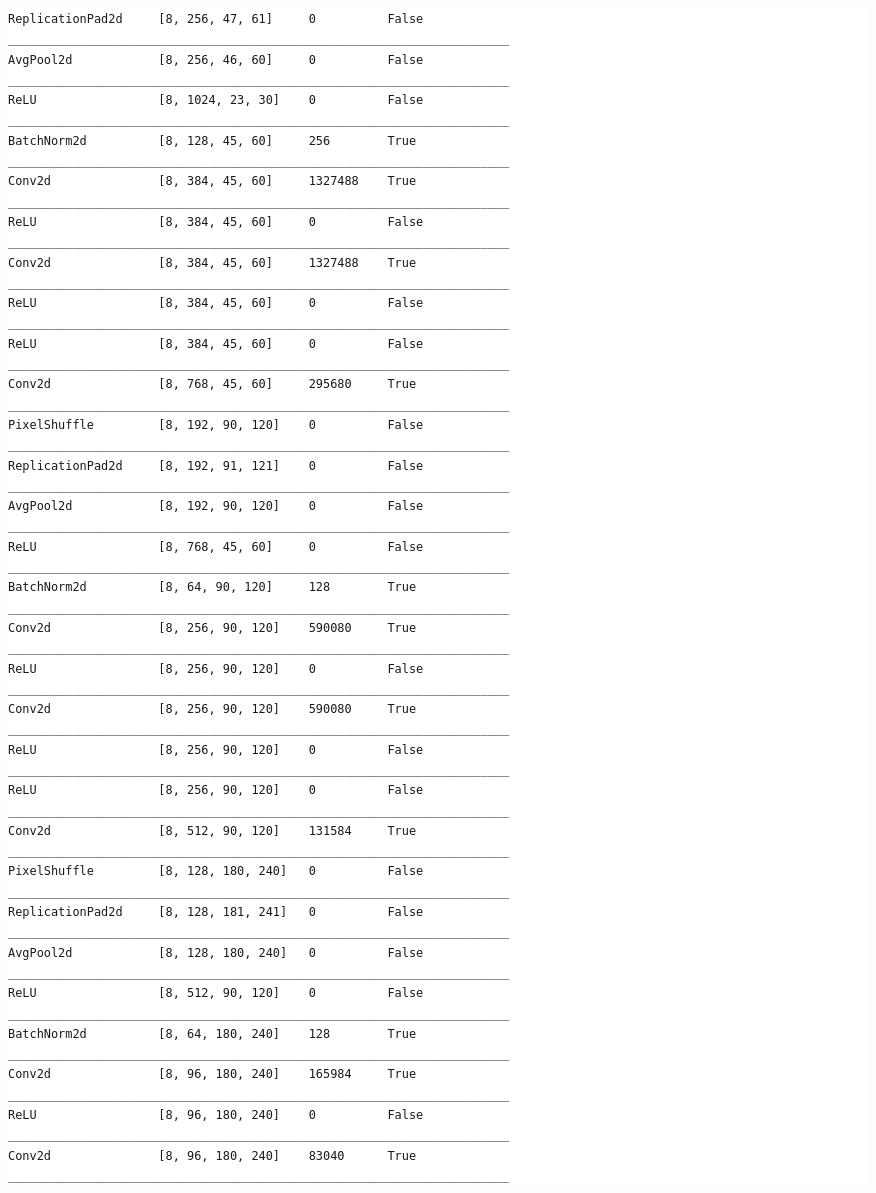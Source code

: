     ReplicationPad2d     [8, 256, 47, 61]     0          False     
    ______________________________________________________________________
    AvgPool2d            [8, 256, 46, 60]     0          False     
    ______________________________________________________________________
    ReLU                 [8, 1024, 23, 30]    0          False     
    ______________________________________________________________________
    BatchNorm2d          [8, 128, 45, 60]     256        True      
    ______________________________________________________________________
    Conv2d               [8, 384, 45, 60]     1327488    True      
    ______________________________________________________________________
    ReLU                 [8, 384, 45, 60]     0          False     
    ______________________________________________________________________
    Conv2d               [8, 384, 45, 60]     1327488    True      
    ______________________________________________________________________
    ReLU                 [8, 384, 45, 60]     0          False     
    ______________________________________________________________________
    ReLU                 [8, 384, 45, 60]     0          False     
    ______________________________________________________________________
    Conv2d               [8, 768, 45, 60]     295680     True      
    ______________________________________________________________________
    PixelShuffle         [8, 192, 90, 120]    0          False     
    ______________________________________________________________________
    ReplicationPad2d     [8, 192, 91, 121]    0          False     
    ______________________________________________________________________
    AvgPool2d            [8, 192, 90, 120]    0          False     
    ______________________________________________________________________
    ReLU                 [8, 768, 45, 60]     0          False     
    ______________________________________________________________________
    BatchNorm2d          [8, 64, 90, 120]     128        True      
    ______________________________________________________________________
    Conv2d               [8, 256, 90, 120]    590080     True      
    ______________________________________________________________________
    ReLU                 [8, 256, 90, 120]    0          False     
    ______________________________________________________________________
    Conv2d               [8, 256, 90, 120]    590080     True      
    ______________________________________________________________________
    ReLU                 [8, 256, 90, 120]    0          False     
    ______________________________________________________________________
    ReLU                 [8, 256, 90, 120]    0          False     
    ______________________________________________________________________
    Conv2d               [8, 512, 90, 120]    131584     True      
    ______________________________________________________________________
    PixelShuffle         [8, 128, 180, 240]   0          False     
    ______________________________________________________________________
    ReplicationPad2d     [8, 128, 181, 241]   0          False     
    ______________________________________________________________________
    AvgPool2d            [8, 128, 180, 240]   0          False     
    ______________________________________________________________________
    ReLU                 [8, 512, 90, 120]    0          False     
    ______________________________________________________________________
    BatchNorm2d          [8, 64, 180, 240]    128        True      
    ______________________________________________________________________
    Conv2d               [8, 96, 180, 240]    165984     True      
    ______________________________________________________________________
    ReLU                 [8, 96, 180, 240]    0          False     
    ______________________________________________________________________
    Conv2d               [8, 96, 180, 240]    83040      True      
    ______________________________________________________________________